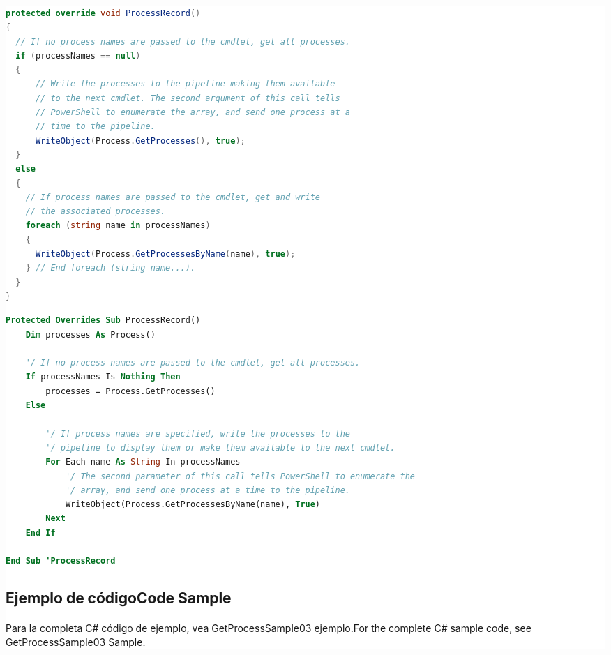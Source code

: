 ```csharp
protected override void ProcessRecord()
{
  // If no process names are passed to the cmdlet, get all processes.
  if (processNames == null)
  {
      // Write the processes to the pipeline making them available
      // to the next cmdlet. The second argument of this call tells
      // PowerShell to enumerate the array, and send one process at a
      // time to the pipeline.
      WriteObject(Process.GetProcesses(), true);
  }
  else
  {
    // If process names are passed to the cmdlet, get and write
    // the associated processes.
    foreach (string name in processNames)
    {
      WriteObject(Process.GetProcessesByName(name), true);
    } // End foreach (string name...).
  }
}
```

```vb
Protected Overrides Sub ProcessRecord()
    Dim processes As Process()

    '/ If no process names are passed to the cmdlet, get all processes.
    If processNames Is Nothing Then
        processes = Process.GetProcesses()
    Else

        '/ If process names are specified, write the processes to the
        '/ pipeline to display them or make them available to the next cmdlet.
        For Each name As String In processNames
            '/ The second parameter of this call tells PowerShell to enumerate the
            '/ array, and send one process at a time to the pipeline.
            WriteObject(Process.GetProcessesByName(name), True)
        Next
    End If

End Sub 'ProcessRecord
```

## <a name="code-sample"></a><span data-ttu-id="7c8d0-140">Ejemplo de código</span><span class="sxs-lookup"><span data-stu-id="7c8d0-140">Code Sample</span></span>

<span data-ttu-id="7c8d0-141">Para la completa C# código de ejemplo, vea [GetProcessSample03 ejemplo](./getprocesssample03-sample.md).</span><span class="sxs-lookup"><span data-stu-id="7c8d0-141">For the complete C# sample code, see [GetProcessSample03 Sample](./getprocesssample03-sample.md).</span></span>
